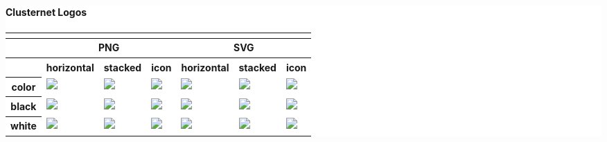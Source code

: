 
#### Clusternet Logos

<table>
    <tr>
        <th colspan="7"></th>
    </tr>
    <tr>
        <th></th>
        <th colspan="3">PNG</th>
        <th colspan="3">SVG</th>
    </tr>
    <tr>
        <th></th>
        <th>horizontal</th>
        <th>stacked</th>
        <th>icon</th>
        <th>horizontal</th>
        <th>stacked</th>
        <th>icon</th>
    </tr>
    <tr>
        <th>color</th>
        <td><img src="/projects/clusternet/horizontal/color/clusternet-horizontal-color.png" width="200"></td>
        <td><img src="/projects/clusternet/stacked/color/clusternet-stacked-color.png" width="95"></td>
        <td><img src="/projects/clusternet/icon/color/clusternet-icon-color.png" width="75"></td>
        <td><img src="/projects/clusternet/horizontal/color/clusternet-horizontal-color.svg" width="200"></td>
        <td><img src="/projects/clusternet/stacked/color/clusternet-stacked-color.svg" width="95"></td>
        <td><img src="/projects/clusternet/icon/color/clusternet-icon-color.svg" width="75"></td>
    </tr>
    <tr>
        <th>black</th>
        <td><img src="/projects/clusternet/horizontal/black/clusternet-horizontal-black.png" width="200"></td>
        <td><img src="/projects/clusternet/stacked/black/clusternet-stacked-black.png" width="95"></td>
        <td><img src="/projects/clusternet/icon/black/clusternet-icon-black.png" width="75"></td>
        <td><img src="/projects/clusternet/horizontal/black/clusternet-horizontal-black.svg" width="200"></td>
        <td><img src="/projects/clusternet/stacked/black/clusternet-stacked-black.svg" width="95"></td>
        <td><img src="/projects/clusternet/icon/black/clusternet-icon-black.svg" width="75"></td>
    </tr>
    <tr>
        <th>white</th>
        <td><img src="/projects/clusternet/horizontal/white/clusternet-horizontal-white.png" width="200"></td>
        <td><img src="/projects/clusternet/stacked/white/clusternet-stacked-white.png" width="95"></td>
        <td><img src="/projects/clusternet/icon/white/clusternet-icon-white.png" width="75"></td>
        <td><img src="/projects/clusternet/horizontal/white/clusternet-horizontal-white.svg" width="200"></td>
        <td><img src="/projects/clusternet/stacked/white/clusternet-stacked-white.svg" width="95"></td>
        <td><img src="/projects/clusternet/icon/white/clusternet-icon-white.svg" width="75"></td>
    </tr>
    </table>
